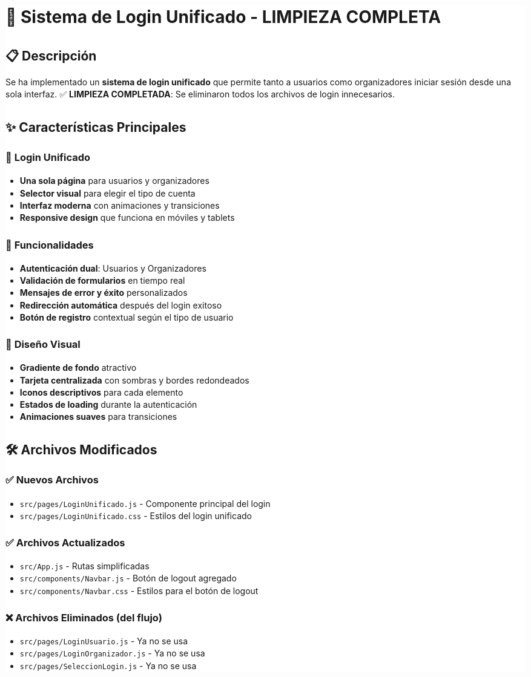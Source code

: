 # 🔐 Sistema de Login Unificado - LIMPIEZA COMPLETA

## 📋 Descripción

Se ha implementado un **sistema de login unificado** que permite tanto a usuarios como organizadores iniciar sesión desde una sola interfaz. ✅ **LIMPIEZA COMPLETADA**: Se eliminaron todos los archivos de login innecesarios.

## ✨ Características Principales

### 🎯 **Login Unificado**

- **Una sola página** para usuarios y organizadores
- **Selector visual** para elegir el tipo de cuenta
- **Interfaz moderna** con animaciones y transiciones
- **Responsive design** que funciona en móviles y tablets

### 🔄 **Funcionalidades**

- **Autenticación dual**: Usuarios y Organizadores
- **Validación de formularios** en tiempo real
- **Mensajes de error y éxito** personalizados
- **Redirección automática** después del login exitoso
- **Botón de registro** contextual según el tipo de usuario

### 🎨 **Diseño Visual**

- **Gradiente de fondo** atractivo
- **Tarjeta centralizada** con sombras y bordes redondeados
- **Iconos descriptivos** para cada elemento
- **Estados de loading** durante la autenticación
- **Animaciones suaves** para transiciones

## 🛠️ Archivos Modificados

### ✅ **Nuevos Archivos**

- `src/pages/LoginUnificado.js` - Componente principal del login
- `src/pages/LoginUnificado.css` - Estilos del login unificado

### ✅ **Archivos Actualizados**

- `src/App.js` - Rutas simplificadas
- `src/components/Navbar.js` - Botón de logout agregado
- `src/components/Navbar.css` - Estilos para el botón de logout

### ❌ **Archivos Eliminados (del flujo)**

- `src/pages/LoginUsuario.js` - Ya no se usa
- `src/pages/LoginOrganizador.js` - Ya no se usa
- `src/pages/SeleccionLogin.js` - Ya no se usa
